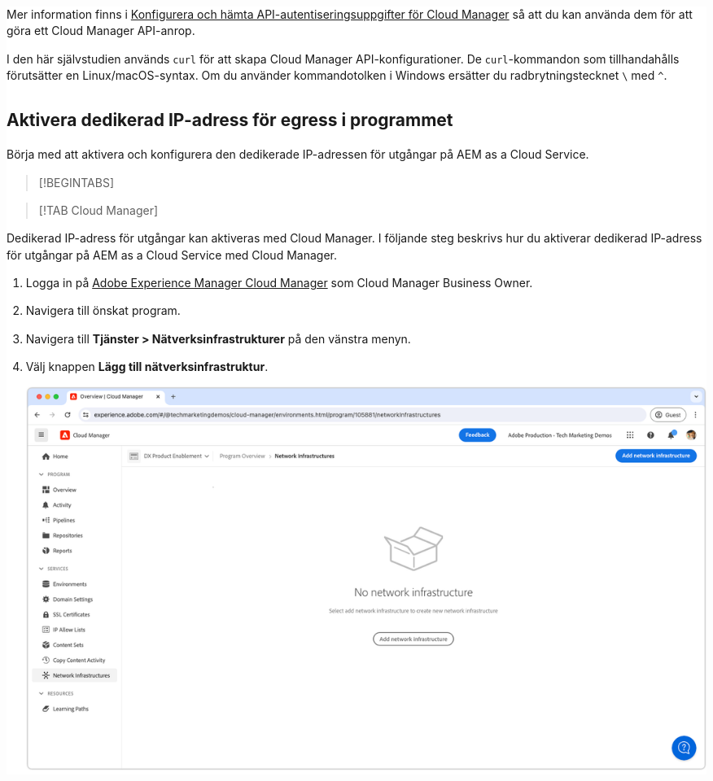 Mer information finns i [Konfigurera och hämta API-autentiseringsuppgifter för Cloud Manager](https://experienceleague.adobe.com/sv/docs/experience-manager-learn/cloud-service/developing/extensibility/app-builder/server-to-server-auth) så att du kan använda dem för att göra ett Cloud Manager API-anrop.

I den här självstudien används `curl` för att skapa Cloud Manager API-konfigurationer. De `curl`-kommandon som tillhandahålls förutsätter en Linux/macOS-syntax. Om du använder kommandotolken i Windows ersätter du radbrytningstecknet `\` med `^`.

## Aktivera dedikerad IP-adress för egress i programmet

Börja med att aktivera och konfigurera den dedikerade IP-adressen för utgångar på AEM as a Cloud Service.

>[!BEGINTABS]

>[!TAB Cloud Manager]

Dedikerad IP-adress för utgångar kan aktiveras med Cloud Manager. I följande steg beskrivs hur du aktiverar dedikerad IP-adress för utgångar på AEM as a Cloud Service med Cloud Manager.

1. Logga in på [Adobe Experience Manager Cloud Manager](https://experience.adobe.com/cloud-manager/) som Cloud Manager Business Owner.
1. Navigera till önskat program.
1. Navigera till __Tjänster > Nätverksinfrastrukturer__ på den vänstra menyn.
1. Välj knappen __Lägg till nätverksinfrastruktur__.

   ![Lägg till nätverksinfrastruktur](./assets/cloud-manager__add-network-infrastructure.png)

